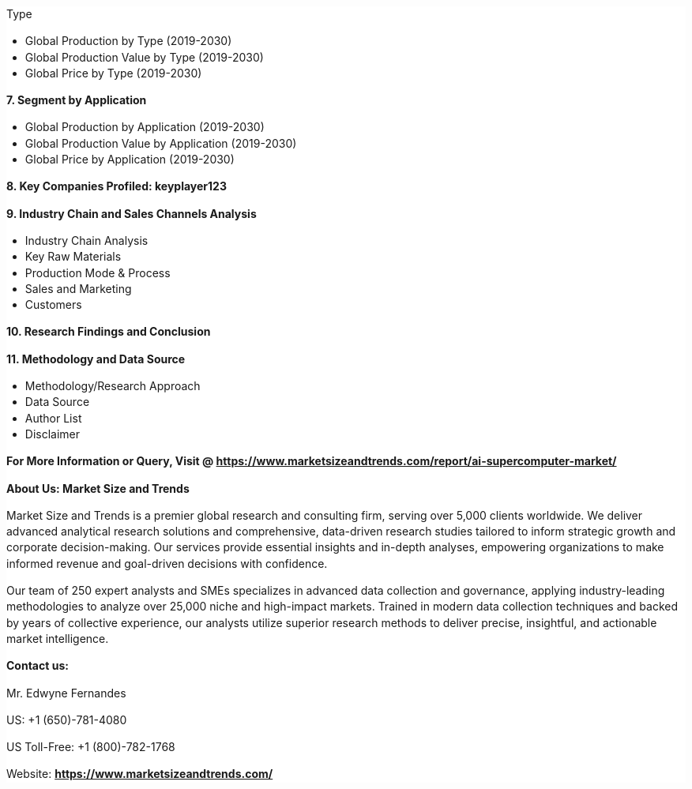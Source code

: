 Type</strong></p><ul><li>Global Production by Type (2019-2030)</li><li>Global Production Value by Type (2019-2030)</li><li>Global Price by Type (2019-2030)</li></ul><p><strong>7. Segment by Application</strong></p><ul><li>Global Production by Application (2019-2030)</li><li>Global Production Value by Application (2019-2030)</li><li>Global Price by Application (2019-2030)</li></ul><p><strong>8. Key Companies Profiled: keyplayer123</strong></p><p><strong>9. Industry Chain and Sales Channels Analysis</strong></p><ul><li>Industry Chain Analysis</li><li>Key Raw Materials</li><li>Production Mode &amp; Process</li><li>Sales and Marketing</li><li>Customers</li></ul><p><strong>10. Research Findings and Conclusion</strong></p><p><strong>11. Methodology and Data Source</strong></p><ul><li>Methodology/Research Approach</li><li>Data Source</li><li>Author List</li><li>Disclaimer</li></ul></p><p><strong>For More Information or Query, Visit @ <a href="https://www.marketsizeandtrends.com/report/ai-supercomputer-market/">https://www.marketsizeandtrends.com/report/ai-supercomputer-market/</a></strong></p><p><strong>About Us: Market Size and Trends</strong></p><p>Market Size and Trends is a premier global research and consulting firm, serving over 5,000 clients worldwide. We deliver advanced analytical research solutions and comprehensive, data-driven research studies tailored to inform strategic growth and corporate decision-making. Our services provide essential insights and in-depth analyses, empowering organizations to make informed revenue and goal-driven decisions with confidence.</p><p>Our team of 250 expert analysts and SMEs specializes in advanced data collection and governance, applying industry-leading methodologies to analyze over 25,000 niche and high-impact markets. Trained in modern data collection techniques and backed by years of collective experience, our analysts utilize superior research methods to deliver precise, insightful, and actionable market intelligence.</p><p><strong>Contact us:</strong></p><p>Mr. Edwyne Fernandes</p><p>US: +1 (650)-781-4080</p><p>US Toll-Free: +1 (800)-782-1768</p><p>Website: <strong><a href="https://www.marketsizeandtrends.com/">https://www.marketsizeandtrends.com/</a></strong></p>
